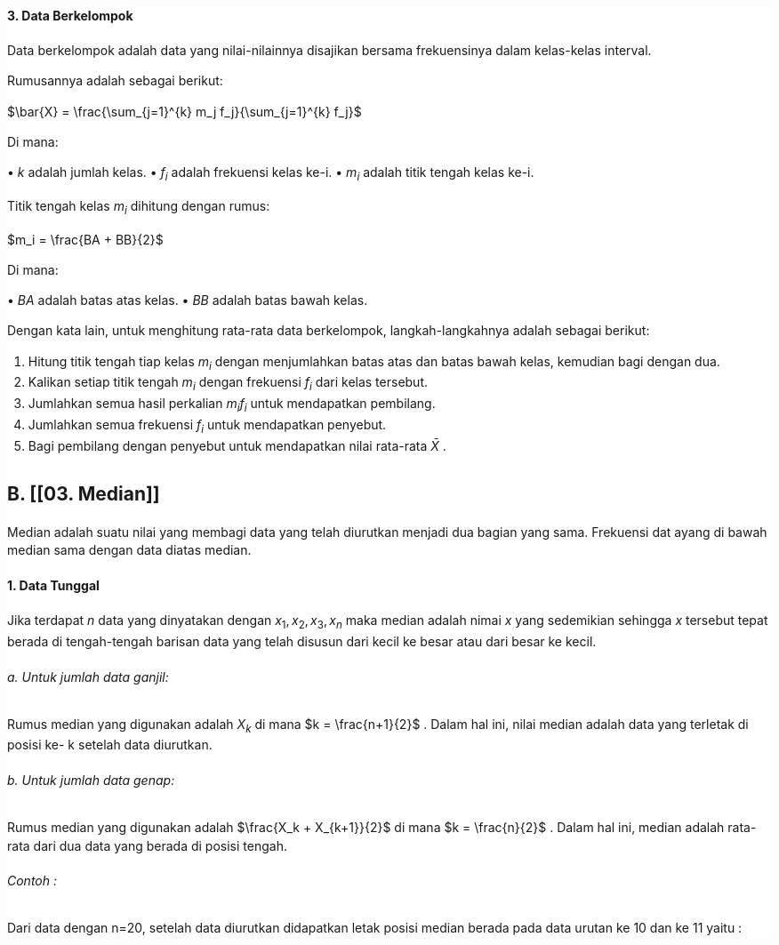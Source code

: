#### 3. Data Berkelompok

Data berkelompok adalah data yang nilai-nilainnya disajikan bersama frekuensinya dalam kelas-kelas interval.

Rumusannya adalah sebagai berikut:

$\bar{X} = \frac{\sum_{j=1}^{k} m_j f_j}{\sum_{j=1}^{k} f_j}$

Di mana:

•	 $k$  adalah jumlah kelas.
•	 $f_i$  adalah frekuensi kelas ke-i.
•	 $m_i$  adalah titik tengah kelas ke-i.


Titik tengah kelas  $m_i$  dihitung dengan rumus:

$m_i = \frac{BA + BB}{2}$

Di mana:

•	 $BA$  adalah batas atas kelas.
•	 $BB$  adalah batas bawah kelas.


Dengan kata lain, untuk menghitung rata-rata data berkelompok, langkah-langkahnya adalah sebagai berikut:
1.	Hitung titik tengah tiap kelas  $m_i$  dengan menjumlahkan batas atas dan batas bawah kelas, kemudian bagi dengan dua.
2.	Kalikan setiap titik tengah  $m_i$  dengan frekuensi  $f_i$  dari kelas tersebut.
3.	Jumlahkan semua hasil perkalian  $m_i f_i$  untuk mendapatkan pembilang.
4.	Jumlahkan semua frekuensi  $f_i$  untuk mendapatkan penyebut.
5.	Bagi pembilang dengan penyebut untuk mendapatkan nilai rata-rata  $\bar{X}$ .


## B. [[03. Median]]

Median adalah suatu nilai yang membagi data yang telah diurutkan menjadi dua bagian yang sama. Frekuensi dat ayang di bawah median sama dengan data diatas median.

#### 1. Data Tunggal
Jika terdapat $n$ data yang dinyatakan dengan $x_1, x_2, x_3, x_n$ maka median adalah nimai $x$ yang sedemikian sehingga $x$ tersebut tepat berada di tengah-tengah barisan data yang telah disusun dari kecil ke besar atau dari besar ke kecil.

###### a. Untuk jumlah data ganjil:
Rumus median yang digunakan adalah  $X_k$  di mana  $k = \frac{n+1}{2}$ . Dalam hal ini, nilai median adalah data yang terletak di posisi ke- k  setelah data diurutkan.

###### b. Untuk jumlah data genap:
Rumus median yang digunakan adalah  $\frac{X_k + X_{k+1}}{2}$  di mana  $k = \frac{n}{2}$ . Dalam hal ini, median adalah rata-rata dari dua data yang berada di posisi tengah.

###### Contoh :
Dari data dengan n=20, setelah data diurutkan didapatkan letak posisi median berada pada data urutan ke 10 dan ke 11 yaitu :
